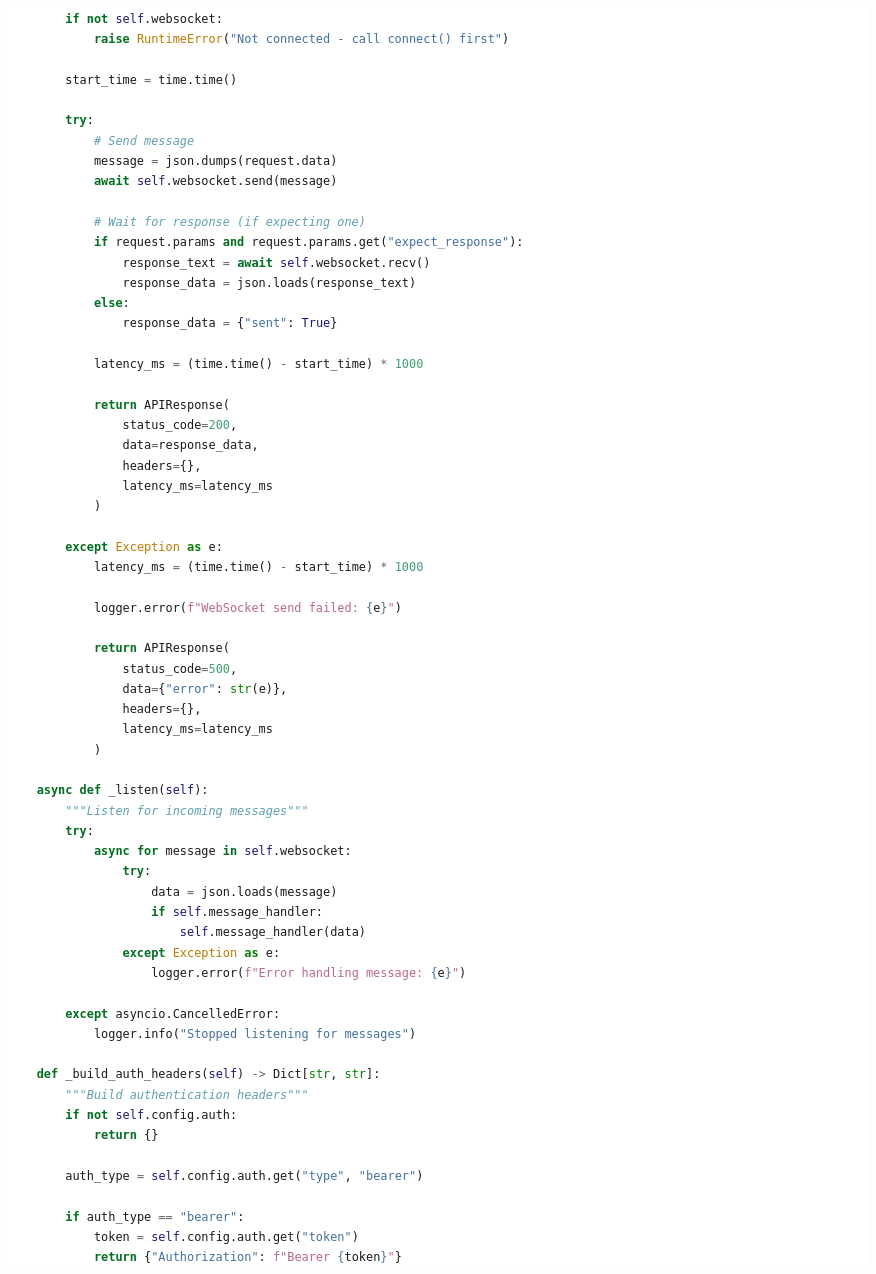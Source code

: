 ```python
        if not self.websocket:
            raise RuntimeError("Not connected - call connect() first")

        start_time = time.time()

        try:
            # Send message
            message = json.dumps(request.data)
            await self.websocket.send(message)

            # Wait for response (if expecting one)
            if request.params and request.params.get("expect_response"):
                response_text = await self.websocket.recv()
                response_data = json.loads(response_text)
            else:
                response_data = {"sent": True}

            latency_ms = (time.time() - start_time) * 1000

            return APIResponse(
                status_code=200,
                data=response_data,
                headers={},
                latency_ms=latency_ms
            )

        except Exception as e:
            latency_ms = (time.time() - start_time) * 1000

            logger.error(f"WebSocket send failed: {e}")

            return APIResponse(
                status_code=500,
                data={"error": str(e)},
                headers={},
                latency_ms=latency_ms
            )

    async def _listen(self):
        """Listen for incoming messages"""
        try:
            async for message in self.websocket:
                try:
                    data = json.loads(message)
                    if self.message_handler:
                        self.message_handler(data)
                except Exception as e:
                    logger.error(f"Error handling message: {e}")

        except asyncio.CancelledError:
            logger.info("Stopped listening for messages")

    def _build_auth_headers(self) -> Dict[str, str]:
        """Build authentication headers"""
        if not self.config.auth:
            return {}

        auth_type = self.config.auth.get("type", "bearer")

        if auth_type == "bearer":
            token = self.config.auth.get("token")
            return {"Authorization": f"Bearer {token}"}

```